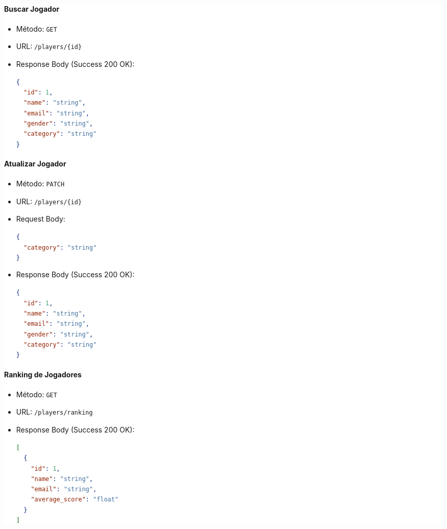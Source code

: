 #### Buscar Jogador

- Método: ``GET``
- URL: ``/players/{id}``
- Response Body (Success 200 OK):

    ```json
    {
      "id": 1,
      "name": "string",
      "email": "string",
      "gender": "string",
      "category": "string"
    }
    ```

#### Atualizar Jogador

- Método: ``PATCH``
- URL: ``/players/{id}``
- Request Body:

    ```json
    {
      "category": "string"
    }
    ```

- Response Body (Success 200 OK):

    ```json
    {
      "id": 1,
      "name": "string",
      "email": "string",
      "gender": "string",
      "category": "string"
    }
    ```

#### Ranking de Jogadores

- Método: ``GET``
- URL: ``/players/ranking``
- Response Body (Success 200 OK):

    ```json
    [
      {
        "id": 1,
        "name": "string",
        "email": "string",
        "average_score": "float"
      }
    ]
    ```
